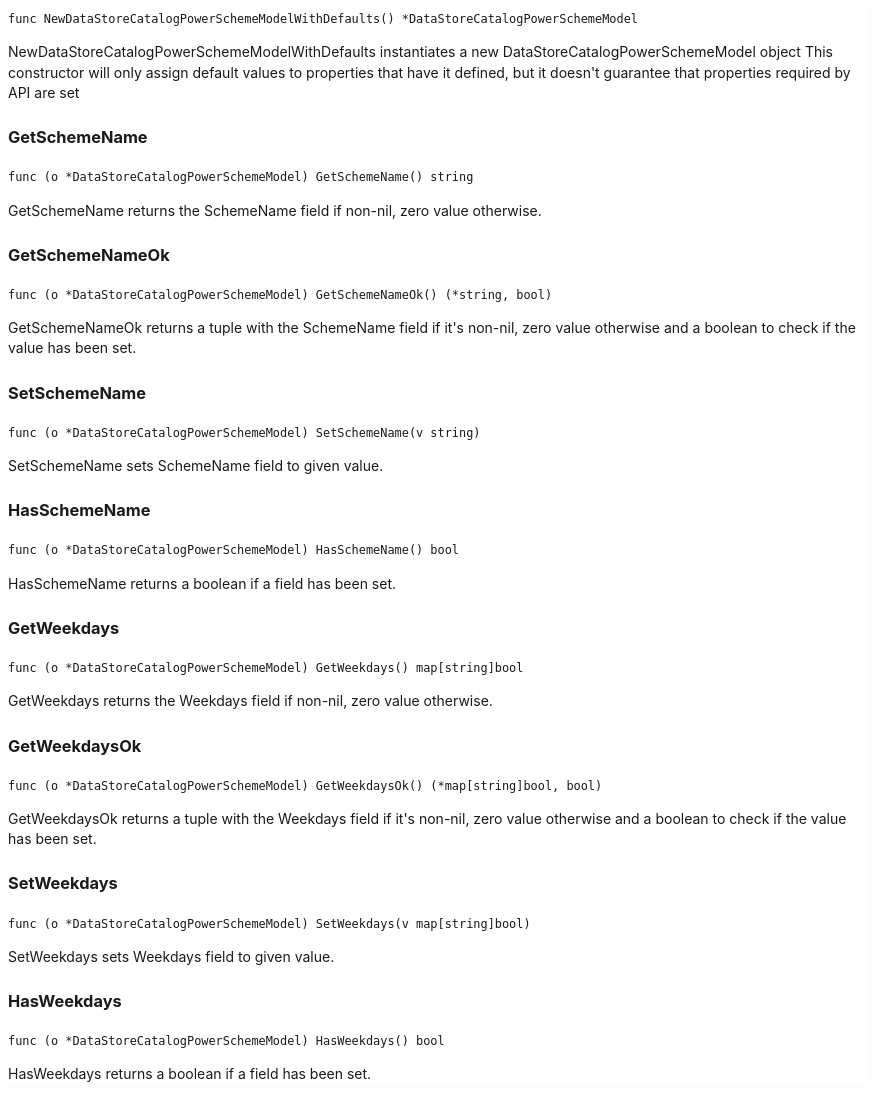 `func NewDataStoreCatalogPowerSchemeModelWithDefaults() *DataStoreCatalogPowerSchemeModel`

NewDataStoreCatalogPowerSchemeModelWithDefaults instantiates a new DataStoreCatalogPowerSchemeModel object
This constructor will only assign default values to properties that have it defined,
but it doesn't guarantee that properties required by API are set

### GetSchemeName

`func (o *DataStoreCatalogPowerSchemeModel) GetSchemeName() string`

GetSchemeName returns the SchemeName field if non-nil, zero value otherwise.

### GetSchemeNameOk

`func (o *DataStoreCatalogPowerSchemeModel) GetSchemeNameOk() (*string, bool)`

GetSchemeNameOk returns a tuple with the SchemeName field if it's non-nil, zero value otherwise
and a boolean to check if the value has been set.

### SetSchemeName

`func (o *DataStoreCatalogPowerSchemeModel) SetSchemeName(v string)`

SetSchemeName sets SchemeName field to given value.

### HasSchemeName

`func (o *DataStoreCatalogPowerSchemeModel) HasSchemeName() bool`

HasSchemeName returns a boolean if a field has been set.

### GetWeekdays

`func (o *DataStoreCatalogPowerSchemeModel) GetWeekdays() map[string]bool`

GetWeekdays returns the Weekdays field if non-nil, zero value otherwise.

### GetWeekdaysOk

`func (o *DataStoreCatalogPowerSchemeModel) GetWeekdaysOk() (*map[string]bool, bool)`

GetWeekdaysOk returns a tuple with the Weekdays field if it's non-nil, zero value otherwise
and a boolean to check if the value has been set.

### SetWeekdays

`func (o *DataStoreCatalogPowerSchemeModel) SetWeekdays(v map[string]bool)`

SetWeekdays sets Weekdays field to given value.

### HasWeekdays

`func (o *DataStoreCatalogPowerSchemeModel) HasWeekdays() bool`

HasWeekdays returns a boolean if a field has been set.
